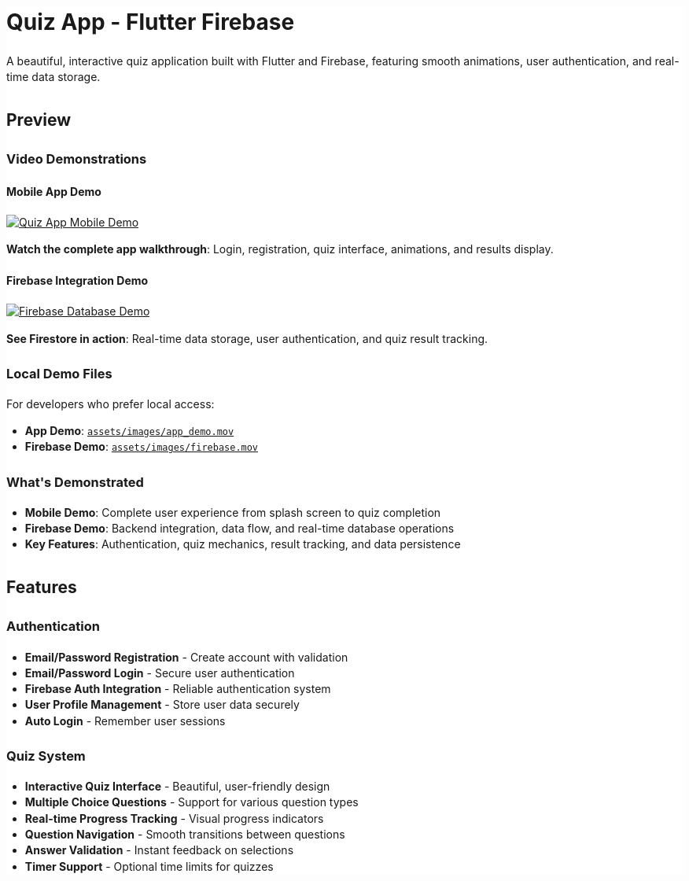 # Quiz App - Flutter Firebase

A beautiful, interactive quiz application built with Flutter and Firebase, featuring smooth animations, user authentication, and real-time data storage.

## Preview

### Video Demonstrations

#### Mobile App Demo
[![Quiz App Mobile Demo](https://img.youtube.com/vi/m7yGeF6Bif4/maxresdefault.jpg)](https://youtu.be/m7yGeF6Bif4)

**Watch the complete app walkthrough**: Login, registration, quiz interface, animations, and results display.

#### Firebase Integration Demo
[![Firebase Database Demo](https://img.youtube.com/vi/2vgfZk54CA8/maxresdefault.jpg)](https://youtu.be/2vgfZk54CA8)

**See Firestore in action**: Real-time data storage, user authentication, and quiz result tracking.

### Local Demo Files
For developers who prefer local access:
- **App Demo**: [`assets/images/app_demo.mov`](assets/images/app_demo.mov)
- **Firebase Demo**: [`assets/images/firebase.mov`](assets/images/firebase.mov)


### What's Demonstrated
- **Mobile Demo**: Complete user experience from splash screen to quiz completion
- **Firebase Demo**: Backend integration, data flow, and real-time database operations
- **Key Features**: Authentication, quiz mechanics, result tracking, and data persistence

## Features

### Authentication
- **Email/Password Registration** - Create account with validation
- **Email/Password Login** - Secure user authentication  
- **Firebase Auth Integration** - Reliable authentication system
- **User Profile Management** - Store user data securely
- **Auto Login** - Remember user sessions

### Quiz System
- **Interactive Quiz Interface** - Beautiful, user-friendly design
- **Multiple Choice Questions** - Support for various question types
- **Real-time Progress Tracking** - Visual progress indicators
- **Question Navigation** - Smooth transitions between questions
- **Answer Validation** - Instant feedback on selections
- **Timer Support** - Optional time limits for quizzes

